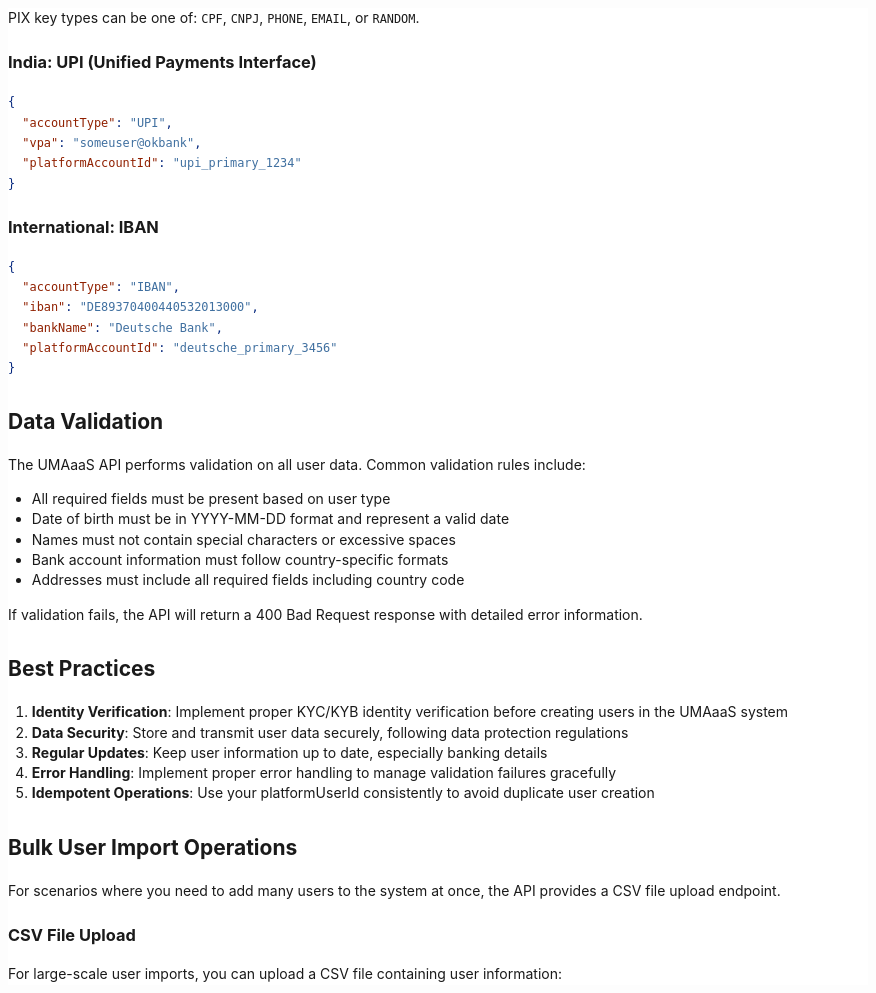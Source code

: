 PIX key types can be one of: `CPF`, `CNPJ`, `PHONE`, `EMAIL`, or `RANDOM`.

### India: UPI (Unified Payments Interface)

```json
{
  "accountType": "UPI",
  "vpa": "someuser@okbank",
  "platformAccountId": "upi_primary_1234"
}
```

### International: IBAN

```json
{
  "accountType": "IBAN",
  "iban": "DE89370400440532013000",
  "bankName": "Deutsche Bank",
  "platformAccountId": "deutsche_primary_3456"
}
```

## Data Validation

The UMAaaS API performs validation on all user data. Common validation rules include:

- All required fields must be present based on user type
- Date of birth must be in YYYY-MM-DD format and represent a valid date
- Names must not contain special characters or excessive spaces
- Bank account information must follow country-specific formats
- Addresses must include all required fields including country code

If validation fails, the API will return a 400 Bad Request response with detailed error information.

## Best Practices

1. **Identity Verification**: Implement proper KYC/KYB identity verification before creating users in the UMAaaS system
2. **Data Security**: Store and transmit user data securely, following data protection regulations
3. **Regular Updates**: Keep user information up to date, especially banking details
4. **Error Handling**: Implement proper error handling to manage validation failures gracefully
5. **Idempotent Operations**: Use your platformUserId consistently to avoid duplicate user creation

## Bulk User Import Operations

For scenarios where you need to add many users to the system at once, the API provides a CSV file upload endpoint.

### CSV File Upload

For large-scale user imports, you can upload a CSV file containing user information:
